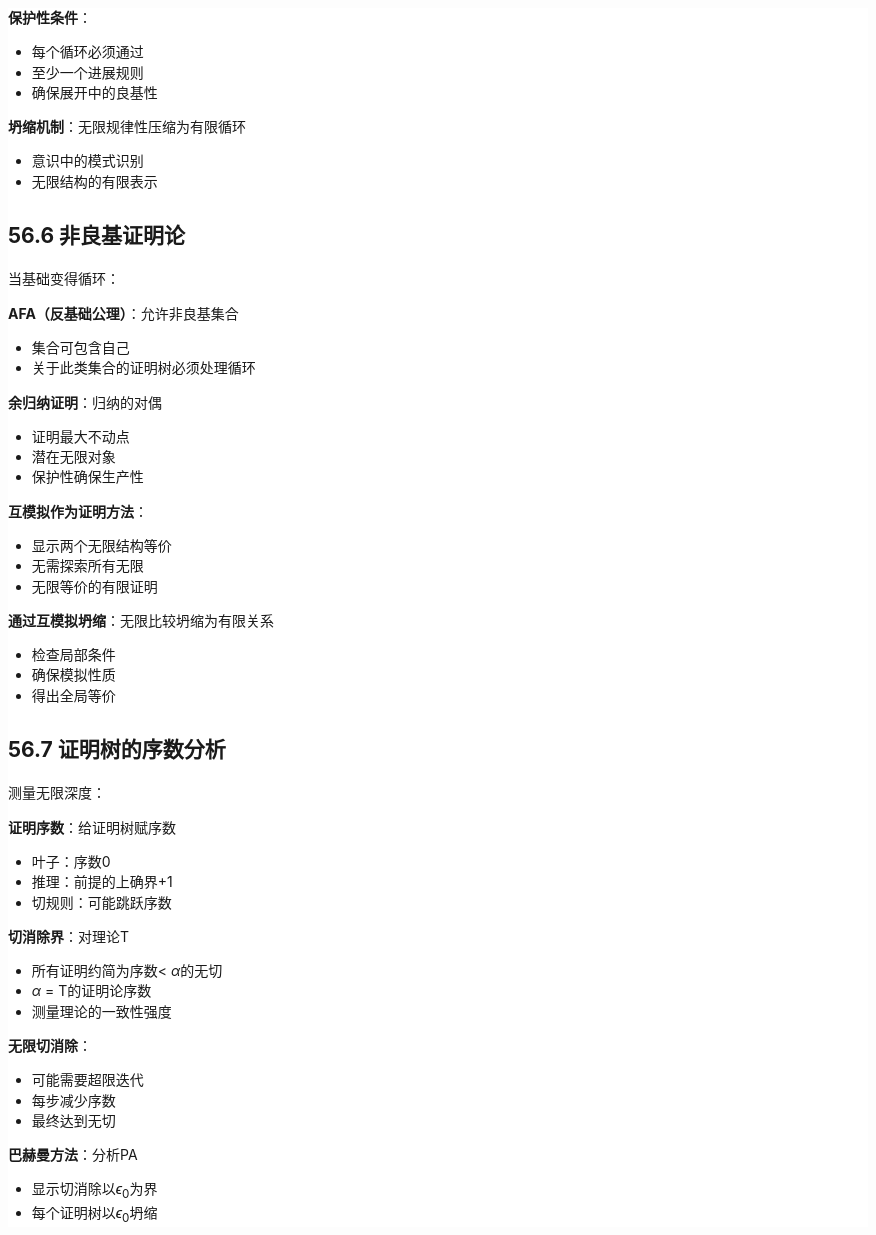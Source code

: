 **保护性条件**：
- 每个循环必须通过
- 至少一个进展规则
- 确保展开中的良基性

**坍缩机制**：无限规律性压缩为有限循环
- 意识中的模式识别
- 无限结构的有限表示

## 56.6 非良基证明论

当基础变得循环：

**AFA（反基础公理）**：允许非良基集合
- 集合可包含自己
- 关于此类集合的证明树必须处理循环

**余归纳证明**：归纳的对偶
- 证明最大不动点
- 潜在无限对象
- 保护性确保生产性

**互模拟作为证明方法**：
- 显示两个无限结构等价
- 无需探索所有无限
- 无限等价的有限证明

**通过互模拟坍缩**：无限比较坍缩为有限关系
- 检查局部条件
- 确保模拟性质
- 得出全局等价

## 56.7 证明树的序数分析

测量无限深度：

**证明序数**：给证明树赋序数
- 叶子：序数0
- 推理：前提的上确界+1
- 切规则：可能跳跃序数

**切消除界**：对理论T
- 所有证明约简为序数< $\alpha$的无切
- $\alpha$ = T的证明论序数
- 测量理论的一致性强度

**无限切消除**：
- 可能需要超限迭代
- 每步减少序数
- 最终达到无切

**巴赫曼方法**：分析PA
- 显示切消除以$\epsilon_0$为界
- 每个证明树以$\epsilon_0$坍缩
